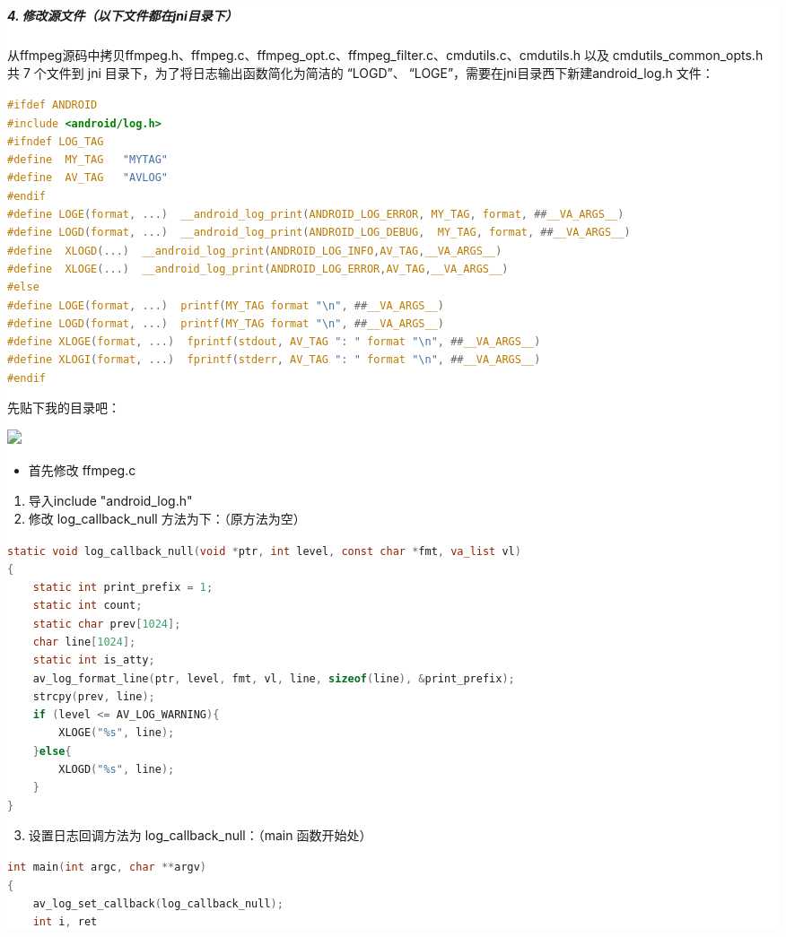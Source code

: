 ##### 4. 修改源文件（以下文件都在jni目录下）

从ffmpeg源码中拷贝ffmpeg.h、ffmpeg.c、ffmpeg_opt.c、ffmpeg_filter.c、cmdutils.c、cmdutils.h 以及 cmdutils_common_opts.h 共 7 个文件到 jni 目录下，为了将日志输出函数简化为简洁的 “LOGD”、 “LOGE”，需要在jni目录西下新建android_log.h 文件：

~~~ c
#ifdef ANDROID
#include <android/log.h>
#ifndef LOG_TAG
#define  MY_TAG   "MYTAG"
#define  AV_TAG   "AVLOG"
#endif
#define LOGE(format, ...)  __android_log_print(ANDROID_LOG_ERROR, MY_TAG, format, ##__VA_ARGS__)
#define LOGD(format, ...)  __android_log_print(ANDROID_LOG_DEBUG,  MY_TAG, format, ##__VA_ARGS__)
#define  XLOGD(...)  __android_log_print(ANDROID_LOG_INFO,AV_TAG,__VA_ARGS__)
#define  XLOGE(...)  __android_log_print(ANDROID_LOG_ERROR,AV_TAG,__VA_ARGS__)
#else
#define LOGE(format, ...)  printf(MY_TAG format "\n", ##__VA_ARGS__)
#define LOGD(format, ...)  printf(MY_TAG format "\n", ##__VA_ARGS__)
#define XLOGE(format, ...)  fprintf(stdout, AV_TAG ": " format "\n", ##__VA_ARGS__)
#define XLOGI(format, ...)  fprintf(stderr, AV_TAG ": " format "\n", ##__VA_ARGS__)
#endif
~~~

先贴下我的目录吧：

![](http://p6nix480q.bkt.clouddn.com/18-4-4/80850158.jpg)

* 首先修改 ffmpeg.c

1. 导入include "android_log.h"
2. 修改 log_callback_null 方法为下：（原方法为空）

~~~ c
static void log_callback_null(void *ptr, int level, const char *fmt, va_list vl)
{
    static int print_prefix = 1;
    static int count;
    static char prev[1024];
    char line[1024];
    static int is_atty;
    av_log_format_line(ptr, level, fmt, vl, line, sizeof(line), &print_prefix);
    strcpy(prev, line);
    if (level <= AV_LOG_WARNING){
        XLOGE("%s", line);
    }else{
        XLOGD("%s", line);
    }
}
~~~

3. 设置日志回调方法为 log_callback_null：（main 函数开始处）

~~~ c
int main(int argc, char **argv)
{
    av_log_set_callback(log_callback_null);
    int i, ret
~~~
